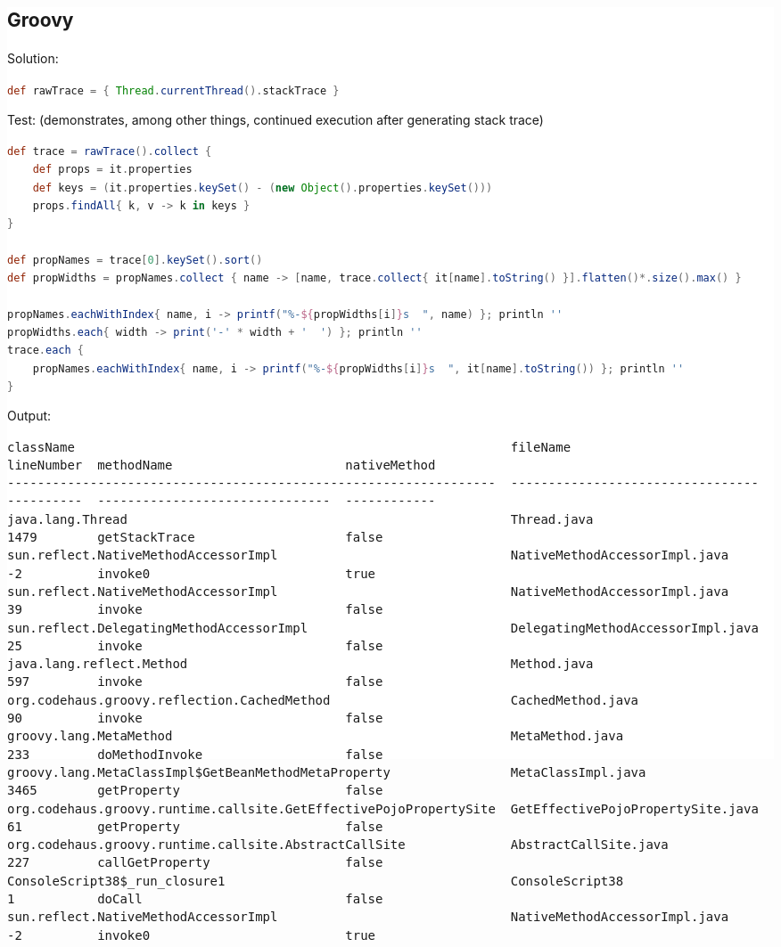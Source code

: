 ```txt

```



## Groovy

Solution:

```groovy
def rawTrace = { Thread.currentThread().stackTrace }
```


Test: (demonstrates, among other things, continued execution after generating stack trace)

```groovy
def trace = rawTrace().collect {
    def props = it.properties
    def keys = (it.properties.keySet() - (new Object().properties.keySet()))
    props.findAll{ k, v -> k in keys }
}

def propNames = trace[0].keySet().sort()
def propWidths = propNames.collect { name -> [name, trace.collect{ it[name].toString() }].flatten()*.size().max() }

propNames.eachWithIndex{ name, i -> printf("%-${propWidths[i]}s  ", name) }; println ''
propWidths.each{ width -> print('-' * width + '  ') }; println ''
trace.each {
    propNames.eachWithIndex{ name, i -> printf("%-${propWidths[i]}s  ", it[name].toString()) }; println ''
}
```


Output:
<pre style="height:45ex;overflow:scroll;">className                                                          fileName                           lineNumber  methodName                       nativeMethod  
-----------------------------------------------------------------  ---------------------------------  ----------  -------------------------------  ------------  
java.lang.Thread                                                   Thread.java                        1479        getStackTrace                    false         
sun.reflect.NativeMethodAccessorImpl                               NativeMethodAccessorImpl.java      -2          invoke0                          true          
sun.reflect.NativeMethodAccessorImpl                               NativeMethodAccessorImpl.java      39          invoke                           false         
sun.reflect.DelegatingMethodAccessorImpl                           DelegatingMethodAccessorImpl.java  25          invoke                           false         
java.lang.reflect.Method                                           Method.java                        597         invoke                           false         
org.codehaus.groovy.reflection.CachedMethod                        CachedMethod.java                  90          invoke                           false         
groovy.lang.MetaMethod                                             MetaMethod.java                    233         doMethodInvoke                   false         
groovy.lang.MetaClassImpl$GetBeanMethodMetaProperty                MetaClassImpl.java                 3465        getProperty                      false         
org.codehaus.groovy.runtime.callsite.GetEffectivePojoPropertySite  GetEffectivePojoPropertySite.java  61          getProperty                      false         
org.codehaus.groovy.runtime.callsite.AbstractCallSite              AbstractCallSite.java              227         callGetProperty                  false         
ConsoleScript38$_run_closure1                                      ConsoleScript38                    1           doCall                           false         
sun.reflect.NativeMethodAccessorImpl                               NativeMethodAccessorImpl.java      -2          invoke0                          true          